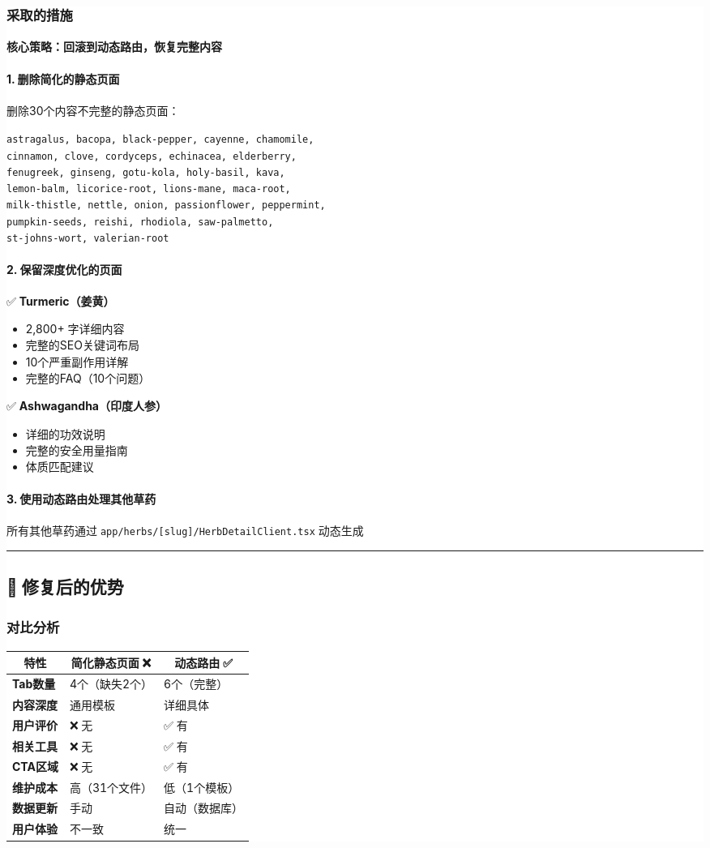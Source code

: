 ### 采取的措施

**核心策略：回滚到动态路由，恢复完整内容**

#### 1. **删除简化的静态页面**
删除30个内容不完整的静态页面：
```
astragalus, bacopa, black-pepper, cayenne, chamomile,
cinnamon, clove, cordyceps, echinacea, elderberry,
fenugreek, ginseng, gotu-kola, holy-basil, kava,
lemon-balm, licorice-root, lions-mane, maca-root,
milk-thistle, nettle, onion, passionflower, peppermint,
pumpkin-seeds, reishi, rhodiola, saw-palmetto,
st-johns-wort, valerian-root
```

#### 2. **保留深度优化的页面**
✅ **Turmeric（姜黄）**
- 2,800+ 字详细内容
- 完整的SEO关键词布局
- 10个严重副作用详解
- 完整的FAQ（10个问题）

✅ **Ashwagandha（印度人参）**
- 详细的功效说明
- 完整的安全用量指南
- 体质匹配建议

#### 3. **使用动态路由处理其他草药**
所有其他草药通过 `app/herbs/[slug]/HerbDetailClient.tsx` 动态生成

---

## 🎯 修复后的优势

### 对比分析

| 特性 | 简化静态页面 ❌ | 动态路由 ✅ |
|------|----------------|-----------|
| **Tab数量** | 4个（缺失2个） | 6个（完整） |
| **内容深度** | 通用模板 | 详细具体 |
| **用户评价** | ❌ 无 | ✅ 有 |
| **相关工具** | ❌ 无 | ✅ 有 |
| **CTA区域** | ❌ 无 | ✅ 有 |
| **维护成本** | 高（31个文件） | 低（1个模板） |
| **数据更新** | 手动 | 自动（数据库） |
| **用户体验** | 不一致 | 统一 |
